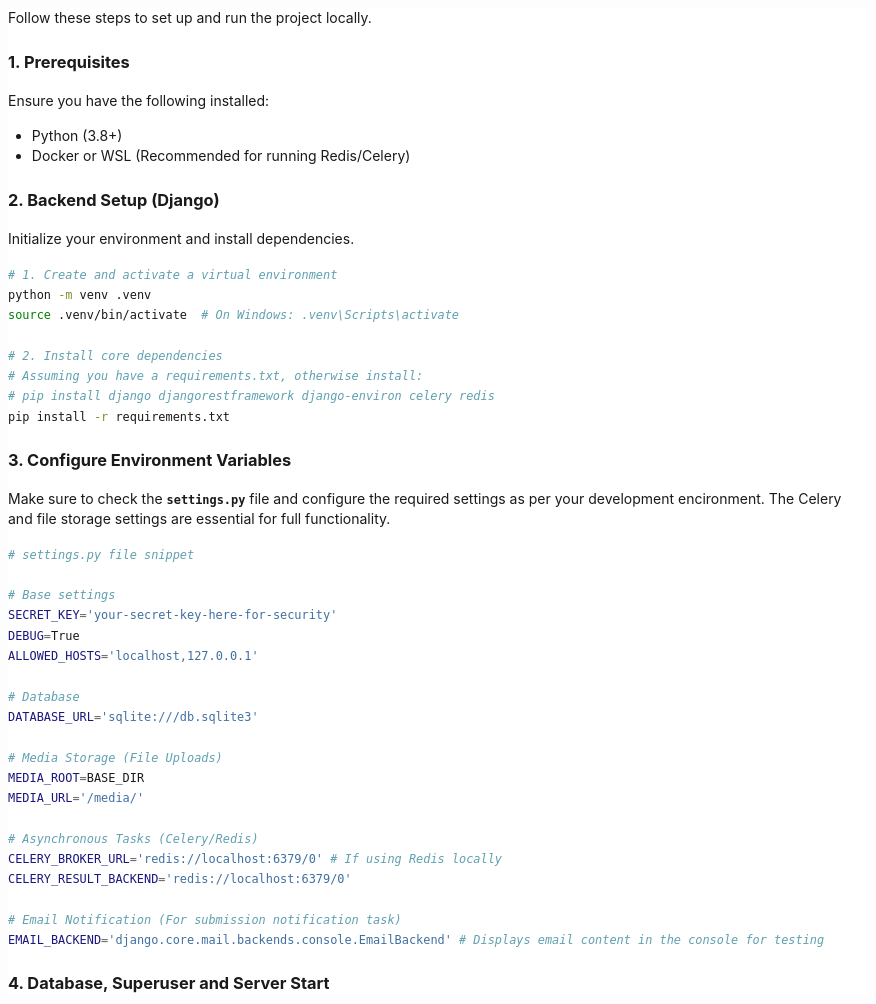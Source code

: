 Follow these steps to set up and run the project locally.

### 1. Prerequisites

Ensure you have the following installed:
* Python (3.8+)
* Docker or WSL (Recommended for running Redis/Celery)

### 2. Backend Setup (Django)

Initialize your environment and install dependencies.

```bash
# 1. Create and activate a virtual environment
python -m venv .venv
source .venv/bin/activate  # On Windows: .venv\Scripts\activate

# 2. Install core dependencies
# Assuming you have a requirements.txt, otherwise install:
# pip install django djangorestframework django-environ celery redis
pip install -r requirements.txt
```

### 3. Configure Environment Variables

Make sure to check the **`settings.py`** file and configure the required settings as per your development encironment. The Celery and file storage settings are essential for full functionality.

```bash
# settings.py file snippet

# Base settings
SECRET_KEY='your-secret-key-here-for-security'
DEBUG=True
ALLOWED_HOSTS='localhost,127.0.0.1'

# Database 
DATABASE_URL='sqlite:///db.sqlite3' 

# Media Storage (File Uploads)
MEDIA_ROOT=BASE_DIR
MEDIA_URL='/media/'

# Asynchronous Tasks (Celery/Redis)
CELERY_BROKER_URL='redis://localhost:6379/0' # If using Redis locally
CELERY_RESULT_BACKEND='redis://localhost:6379/0'

# Email Notification (For submission notification task)
EMAIL_BACKEND='django.core.mail.backends.console.EmailBackend' # Displays email content in the console for testing
```

### 4. Database, Superuser and Server Start
